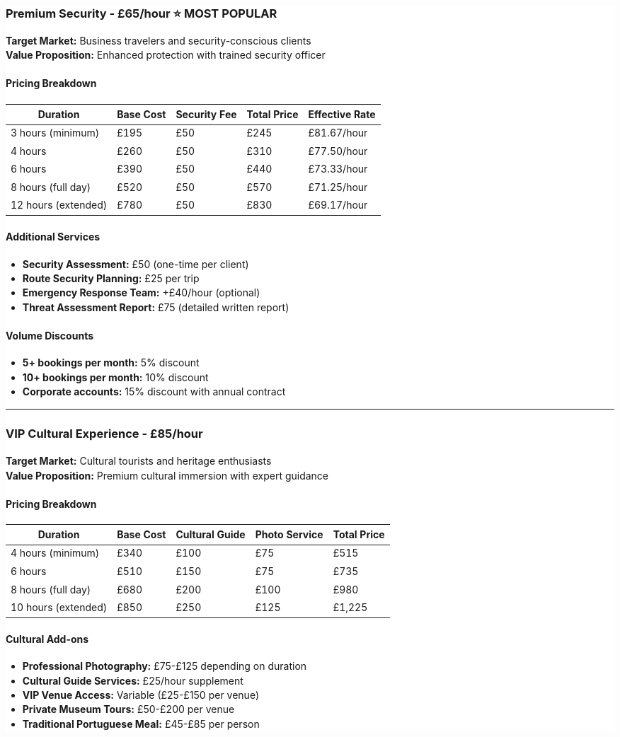 ### Premium Security - £65/hour ⭐ MOST POPULAR
**Target Market:** Business travelers and security-conscious clients  
**Value Proposition:** Enhanced protection with trained security officer

#### Pricing Breakdown
| Duration | Base Cost | Security Fee | Total Price | Effective Rate |
|----------|-----------|--------------|-------------|----------------|
| 3 hours (minimum) | £195 | £50 | £245 | £81.67/hour |
| 4 hours | £260 | £50 | £310 | £77.50/hour |
| 6 hours | £390 | £50 | £440 | £73.33/hour |
| 8 hours (full day) | £520 | £50 | £570 | £71.25/hour |
| 12 hours (extended) | £780 | £50 | £830 | £69.17/hour |

#### Additional Services
- **Security Assessment:** £50 (one-time per client)
- **Route Security Planning:** £25 per trip
- **Emergency Response Team:** +£40/hour (optional)
- **Threat Assessment Report:** £75 (detailed written report)

#### Volume Discounts
- **5+ bookings per month:** 5% discount
- **10+ bookings per month:** 10% discount
- **Corporate accounts:** 15% discount with annual contract

---

### VIP Cultural Experience - £85/hour
**Target Market:** Cultural tourists and heritage enthusiasts  
**Value Proposition:** Premium cultural immersion with expert guidance

#### Pricing Breakdown
| Duration | Base Cost | Cultural Guide | Photo Service | Total Price |
|----------|-----------|----------------|---------------|-------------|
| 4 hours (minimum) | £340 | £100 | £75 | £515 |
| 6 hours | £510 | £150 | £75 | £735 |
| 8 hours (full day) | £680 | £200 | £100 | £980 |
| 10 hours (extended) | £850 | £250 | £125 | £1,225 |

#### Cultural Add-ons
- **Professional Photography:** £75-£125 depending on duration
- **Cultural Guide Services:** £25/hour supplement
- **VIP Venue Access:** Variable (£25-£150 per venue)
- **Private Museum Tours:** £50-£200 per venue
- **Traditional Portuguese Meal:** £45-£85 per person
